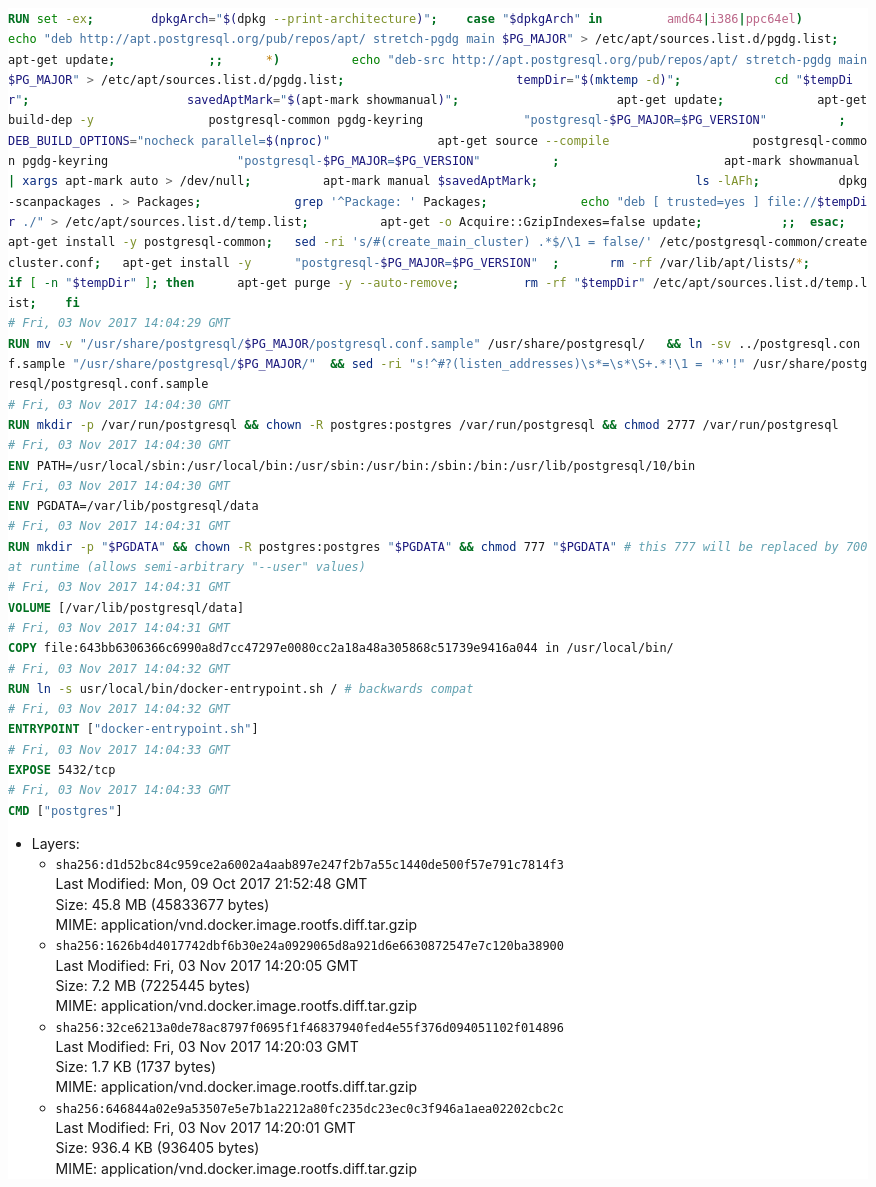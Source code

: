 ```dockerfile
RUN set -ex; 		dpkgArch="$(dpkg --print-architecture)"; 	case "$dpkgArch" in 		amd64|i386|ppc64el) 			echo "deb http://apt.postgresql.org/pub/repos/apt/ stretch-pgdg main $PG_MAJOR" > /etc/apt/sources.list.d/pgdg.list; 			apt-get update; 			;; 		*) 			echo "deb-src http://apt.postgresql.org/pub/repos/apt/ stretch-pgdg main $PG_MAJOR" > /etc/apt/sources.list.d/pgdg.list; 						tempDir="$(mktemp -d)"; 			cd "$tempDir"; 						savedAptMark="$(apt-mark showmanual)"; 						apt-get update; 			apt-get build-dep -y 				postgresql-common pgdg-keyring 				"postgresql-$PG_MAJOR=$PG_VERSION" 			; 			DEB_BUILD_OPTIONS="nocheck parallel=$(nproc)" 				apt-get source --compile 					postgresql-common pgdg-keyring 					"postgresql-$PG_MAJOR=$PG_VERSION" 			; 						apt-mark showmanual | xargs apt-mark auto > /dev/null; 			apt-mark manual $savedAptMark; 						ls -lAFh; 			dpkg-scanpackages . > Packages; 			grep '^Package: ' Packages; 			echo "deb [ trusted=yes ] file://$tempDir ./" > /etc/apt/sources.list.d/temp.list; 			apt-get -o Acquire::GzipIndexes=false update; 			;; 	esac; 		apt-get install -y postgresql-common; 	sed -ri 's/#(create_main_cluster) .*$/\1 = false/' /etc/postgresql-common/createcluster.conf; 	apt-get install -y 		"postgresql-$PG_MAJOR=$PG_VERSION" 	; 		rm -rf /var/lib/apt/lists/*; 		if [ -n "$tempDir" ]; then 		apt-get purge -y --auto-remove; 		rm -rf "$tempDir" /etc/apt/sources.list.d/temp.list; 	fi
# Fri, 03 Nov 2017 14:04:29 GMT
RUN mv -v "/usr/share/postgresql/$PG_MAJOR/postgresql.conf.sample" /usr/share/postgresql/ 	&& ln -sv ../postgresql.conf.sample "/usr/share/postgresql/$PG_MAJOR/" 	&& sed -ri "s!^#?(listen_addresses)\s*=\s*\S+.*!\1 = '*'!" /usr/share/postgresql/postgresql.conf.sample
# Fri, 03 Nov 2017 14:04:30 GMT
RUN mkdir -p /var/run/postgresql && chown -R postgres:postgres /var/run/postgresql && chmod 2777 /var/run/postgresql
# Fri, 03 Nov 2017 14:04:30 GMT
ENV PATH=/usr/local/sbin:/usr/local/bin:/usr/sbin:/usr/bin:/sbin:/bin:/usr/lib/postgresql/10/bin
# Fri, 03 Nov 2017 14:04:30 GMT
ENV PGDATA=/var/lib/postgresql/data
# Fri, 03 Nov 2017 14:04:31 GMT
RUN mkdir -p "$PGDATA" && chown -R postgres:postgres "$PGDATA" && chmod 777 "$PGDATA" # this 777 will be replaced by 700 at runtime (allows semi-arbitrary "--user" values)
# Fri, 03 Nov 2017 14:04:31 GMT
VOLUME [/var/lib/postgresql/data]
# Fri, 03 Nov 2017 14:04:31 GMT
COPY file:643bb6306366c6990a8d7cc47297e0080cc2a18a48a305868c51739e9416a044 in /usr/local/bin/ 
# Fri, 03 Nov 2017 14:04:32 GMT
RUN ln -s usr/local/bin/docker-entrypoint.sh / # backwards compat
# Fri, 03 Nov 2017 14:04:32 GMT
ENTRYPOINT ["docker-entrypoint.sh"]
# Fri, 03 Nov 2017 14:04:33 GMT
EXPOSE 5432/tcp
# Fri, 03 Nov 2017 14:04:33 GMT
CMD ["postgres"]
```

-	Layers:
	-	`sha256:d1d52bc84c959ce2a6002a4aab897e247f2b7a55c1440de500f57e791c7814f3`  
		Last Modified: Mon, 09 Oct 2017 21:52:48 GMT  
		Size: 45.8 MB (45833677 bytes)  
		MIME: application/vnd.docker.image.rootfs.diff.tar.gzip
	-	`sha256:1626b4d4017742dbf6b30e24a0929065d8a921d6e6630872547e7c120ba38900`  
		Last Modified: Fri, 03 Nov 2017 14:20:05 GMT  
		Size: 7.2 MB (7225445 bytes)  
		MIME: application/vnd.docker.image.rootfs.diff.tar.gzip
	-	`sha256:32ce6213a0de78ac8797f0695f1f46837940fed4e55f376d094051102f014896`  
		Last Modified: Fri, 03 Nov 2017 14:20:03 GMT  
		Size: 1.7 KB (1737 bytes)  
		MIME: application/vnd.docker.image.rootfs.diff.tar.gzip
	-	`sha256:646844a02e9a53507e5e7b1a2212a80fc235dc23ec0c3f946a1aea02202cbc2c`  
		Last Modified: Fri, 03 Nov 2017 14:20:01 GMT  
		Size: 936.4 KB (936405 bytes)  
		MIME: application/vnd.docker.image.rootfs.diff.tar.gzip